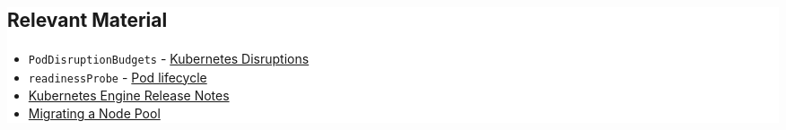 ## Relevant Material

* `PodDisruptionBudgets` - [Kubernetes Disruptions](https://kubernetes.io/docs/concepts/workloads/pods/disruptions/)
* `readinessProbe` - [Pod lifecycle](https://kubernetes.io/docs/concepts/workloads/pods/pod-lifecycle/)
* [Kubernetes Engine Release Notes](https://cloud.google.com/kubernetes-engine/release-notes)
* [Migrating a Node Pool](https://cloud.google.com/kubernetes-engine/docs/tutorials/migrating-node-pool)

